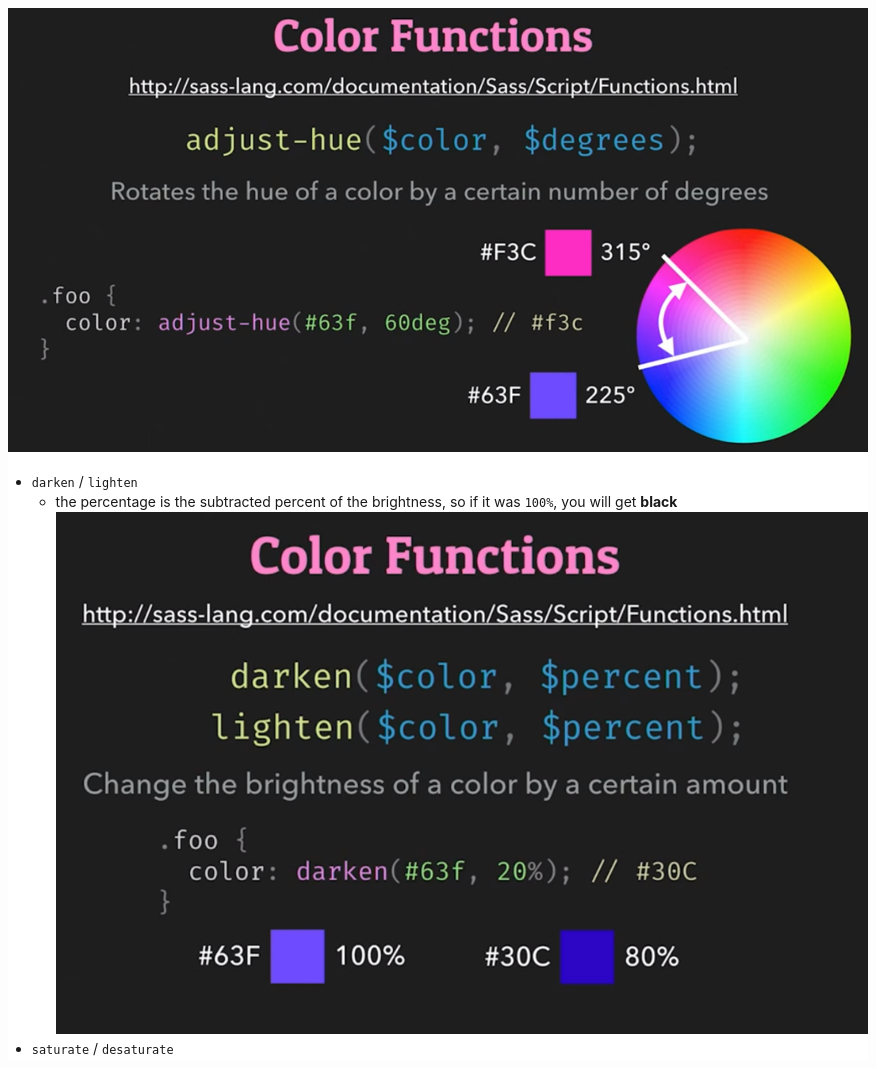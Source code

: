   ![sass-color-functions](./img/sass-color-functions.png)
- `darken` / `lighten`
  - the percentage is the subtracted percent of the brightness, so if it was `100%`, you will get **black**
    ![sass-color-functions](./img/sass-color-functions-2.png)
- `saturate` / `desaturate`